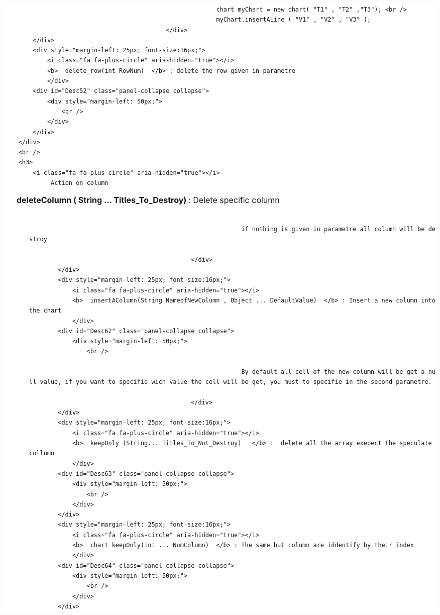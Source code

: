                                                               chart myChart = new chart( "T1" , "T2" ,"T3"); <br />
                                                               myChart.insertALine ( "V1" , "V2" , "V3" );
                                                 </div>
            </div>
            <div style="margin-left: 25px; font-size:16px;">
                <i class="fa fa-plus-circle" aria-hidden="true"></i>
                <b>  delete_row(int RowNum)  </b> : delete the row given in parametre  
                </div>
            <div id="Desc52" class="panel-collapse collapse">
                <div style="margin-left: 50px;">
                    <br />
                </div>
            </div>
        </div>
        <br />
        <h3>
            <i class="fa fa-plus-circle" aria-hidden="true"></i>             
                 Action on column
 </h3>
        <div id="Chapitre6" class="panel-collapse collapse">
            <div style="margin-left: 25px; font-size:16px;">
                <i class="fa fa-plus-circle" aria-hidden="true"></i>
                <b>  deleteColumn ( String ... Titles_To_Destroy)  </b> :  Delete specific column 
                </div>
            <div id="Desc61" class="panel-collapse collapse">
                <div style="margin-left: 50px;">
                    <br />
												
                                                               if nothing is given in parametre all column will be destroy
                                                              
                                                 </div>
            </div>
            <div style="margin-left: 25px; font-size:16px;">
                <i class="fa fa-plus-circle" aria-hidden="true"></i>
                <b>  insertAColumn(String NameofNewColumn , Object ... DefaultValue)  </b> : Insert a new column into the chart  
                </div>
            <div id="Desc62" class="panel-collapse collapse">
                <div style="margin-left: 50px;">
                    <br />
												
                                                               By default all cell of the new column will be get a null value, if you want to specifie wich value the cell will be get, you must to specifie in the second parametre.
                                                              
                                                 </div>
            </div>
            <div style="margin-left: 25px; font-size:16px;">
                <i class="fa fa-plus-circle" aria-hidden="true"></i>
                <b>  keepOnly (String... Titles_To_Not_Destroy)   </b> :  delete all the array exepect the speculate collumn  
                </div>
            <div id="Desc63" class="panel-collapse collapse">
                <div style="margin-left: 50px;">
                    <br />
                </div>
            </div>
            <div style="margin-left: 25px; font-size:16px;">
                <i class="fa fa-plus-circle" aria-hidden="true"></i>
                <b>  chart keepOnly(int ... NumColumn)  </b> : The same but column are iddentify by their index  
                </div>
            <div id="Desc64" class="panel-collapse collapse">
                <div style="margin-left: 50px;">
                    <br />
                </div>
            </div>